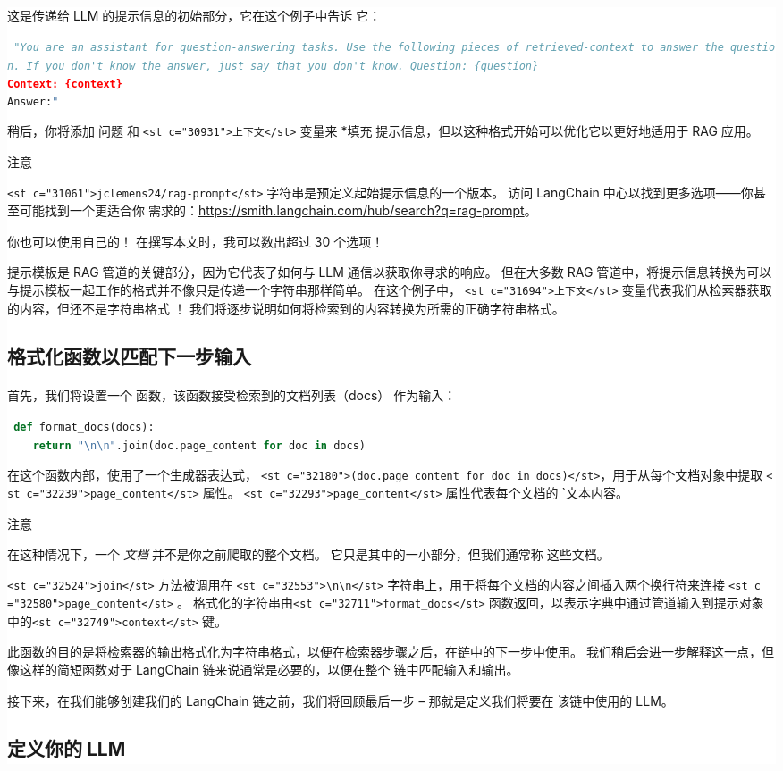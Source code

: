 <st c="30564">这是传递给 LLM 的提示信息的初始部分，它在这个例子中告诉</st> <st c="30659">它：</st>

```py
 "You are an assistant for question-answering tasks. Use the following pieces of retrieved-context to answer the question. If you don't know the answer, just say that you don't know. Question: {question}
Context: {context}
Answer:"
```

<st c="30898">稍后，你将添加</st> <st c="30913">问题</st> <st c="30926">和</st> `<st c="30931">上下文</st>` <st c="30938">变量来</st> *<st c="30952">填充</st> <st c="30959">提示信息，但以这种格式开始可以优化它以更好地适用于</st> <st c="31034">RAG 应用。</st>

<st c="31051">注意</st>

<st c="31056">`<st c="31061">jclemens24/rag-prompt</st>` <st c="31082">字符串是预定义起始提示信息的一个版本。</st> <st c="31141">访问 LangChain 中心以找到更多选项——你甚至可能找到一个更适合你</st> <st c="31229">需求</st>的：[<st c="31236">https://smith.langchain.com/hub/search?q=rag-prompt</st>](https://smith.langchain.com/hub/search?q=rag-prompt)<st c="31287">。</st>

<st c="31288">你也可以使用自己的！</st> <st c="31316">在撰写本文时，我可以数出超过 30 个选项！</st>

<st c="31367">提示模板是 RAG 管道的关键部分，因为它代表了如何与 LLM 通信以获取你寻求的响应。</st> <st c="31513">但在大多数 RAG 管道中，将提示信息转换为可以与提示模板一起工作的格式并不像只是传递一个字符串那样简单。</st> <st c="31673">在这个例子中，</st> `<st c="31694">上下文</st>` <st c="31701">变量代表我们从检索器获取的内容，但还不是字符串格式</st> <st c="31795">！</st> <st c="31800">我们将逐步说明如何将检索到的内容转换为所需的正确字符串格式。</st>

## <st c="31901">格式化函数以匹配下一步输入</st>

<st c="31964">首先，我们将设置一个</st> <st c="31988">函数，该函数接受检索到的文档列表（docs）</st> <st c="32048">作为输入：</st>

```py
 def format_docs(docs):
    return "\n\n".join(doc.page_content for doc in docs)
```

<st c="32133">在这个函数内部，使用了一个生成器表达式，</st> `<st c="32180">(doc.page_content for doc in docs)</st>`<st c="32214">，用于从每个文档对象中提取</st> `<st c="32239">page_content</st>` <st c="32251">属性。</st> <st c="32289">`<st c="32293">page_content</st>` <st c="32305">属性代表每个文档的</st> `<st c="32347">文本内容。</st>

<st c="32361">注意</st>

<st c="32366">在这种情况下，一个</st> *<st c="32383">文档</st>* <st c="32391">并不是你之前爬取的整个文档。</st> <st c="32445">它只是其中的一小部分，但我们通常称</st> <st c="32503">这些文档。</st>

<st c="32519">`<st c="32524">join</st>` <st c="32528">方法被调用在</st> `<st c="32553">\n\n</st>` <st c="32557">字符串上，用于将每个文档的内容之间插入两个换行符来连接</st> `<st c="32580">page_content</st>` <st c="32592">。</st> <st c="32671">格式化的字符串由`<st c="32711">format_docs</st>` <st c="32722">函数返回，以表示字典中通过管道输入到提示对象中的`<st c="32749">context</st>` <st c="32756">键。</st>

<st c="32816">此函数的目的是将检索器的输出格式化为字符串格式，以便在检索器步骤之后，在链中的下一步中使用。</st> <st c="32995">我们稍后会进一步解释这一点，但像这样的简短函数对于 LangChain 链来说通常是必要的，以便在整个</st> <st c="33150">链中匹配输入和输出。</st>

<st c="33163">接下来，在我们能够创建我们的 LangChain 链之前，我们将回顾最后一步 – 那就是定义我们将要在</st> <st c="33283">该链中使用的 LLM。</st>

## <st c="33294">定义你的 LLM</st>
